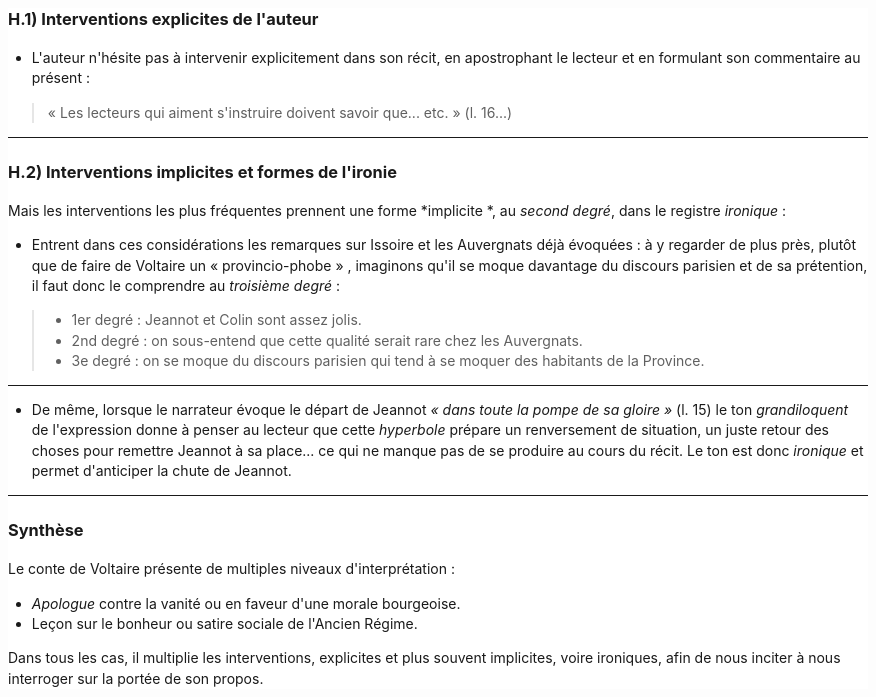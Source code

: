 ### H.1) Interventions explicites de l'auteur

+ L'auteur n'hésite pas à intervenir explicitement dans son récit, en
apostrophant le lecteur et en formulant son commentaire au présent :
> « Les lecteurs qui aiment s'instruire doivent savoir que... etc. » (l. 16...)

---

### H.2) Interventions implicites et formes de l'ironie 

Mais les interventions les plus fréquentes prennent une forme
*implicite *, au *second degré*, dans le registre *ironique* :

+ Entrent dans ces considérations les remarques sur Issoire et les Auvergnats déjà
évoquées : à y regarder de plus près, plutôt que de faire de Voltaire un
« provincio-phobe » , imaginons qu'il se moque davantage du discours
parisien et de sa prétention, il faut donc le comprendre au *troisième
degré* :
>+ 1er degré : Jeannot et Colin sont assez jolis.  
>+ 2nd degré : on sous-entend que cette qualité serait rare chez les Auvergnats.  
>+ 3e degré : on se moque du discours parisien qui tend à se moquer des habitants de la Province.

---

+ De même, lorsque le narrateur évoque le départ de
Jeannot *« dans toute la pompe de sa gloire »* (l. 15) le ton *grandiloquent*
de l'expression donne à penser au lecteur que cette *hyperbole* prépare
un renversement de situation, un juste retour des choses pour remettre
Jeannot à sa place... ce qui ne manque pas de se produire au cours du
récit. Le ton est donc *ironique* et permet d'anticiper la chute de
Jeannot.

---

### Synthèse

Le conte de Voltaire présente de multiples niveaux
d'interprétation : 

+ *Apologue* contre la vanité ou en faveur d'une morale
bourgeoise.
+ Leçon sur le bonheur ou satire sociale de l'Ancien Régime.

Dans tous les cas, il multiplie les interventions, explicites et plus
souvent implicites, voire ironiques, afin de nous inciter à nous interroger
sur la portée de son propos.

